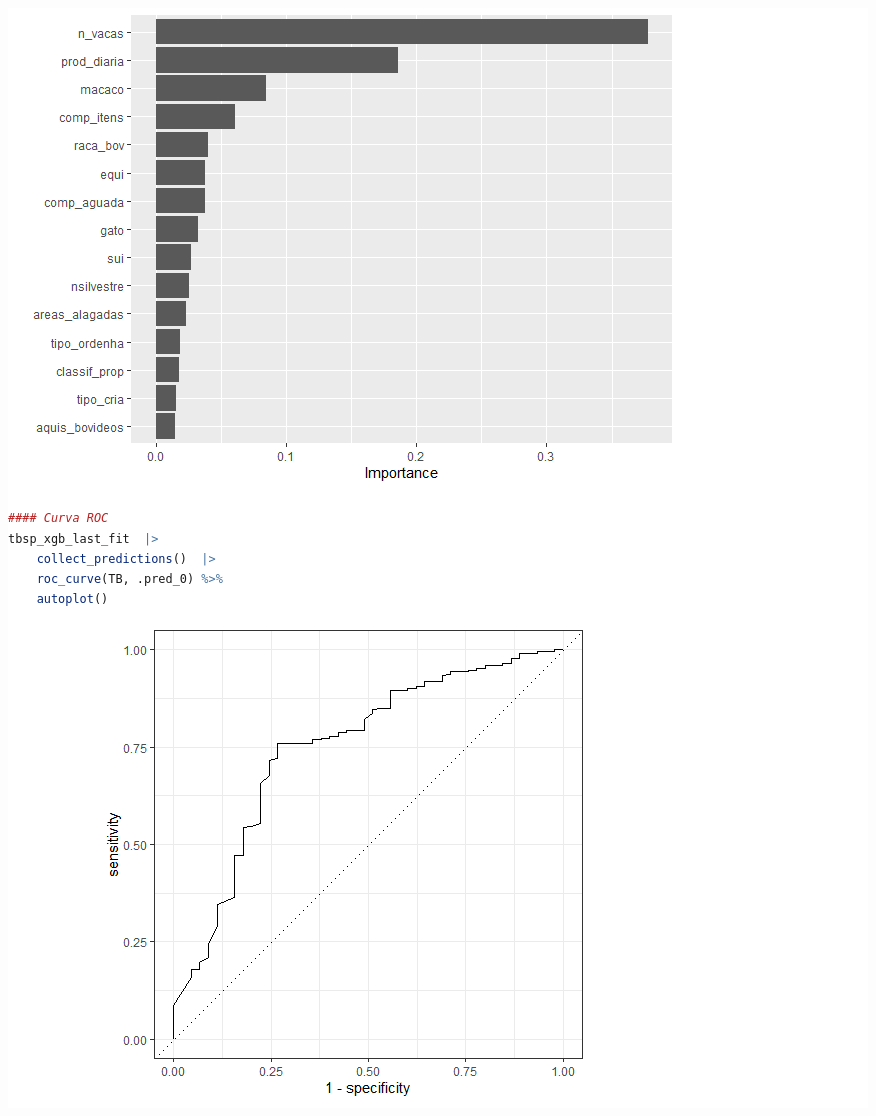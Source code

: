 ![](README_files/figure-gfm/unnamed-chunk-58-1.png)

``` r
#### Curva ROC
tbsp_xgb_last_fit  |>  
    collect_predictions()  |>  
    roc_curve(TB, .pred_0) %>% 
    autoplot()
```

![](README_files/figure-gfm/unnamed-chunk-58-2.png)
